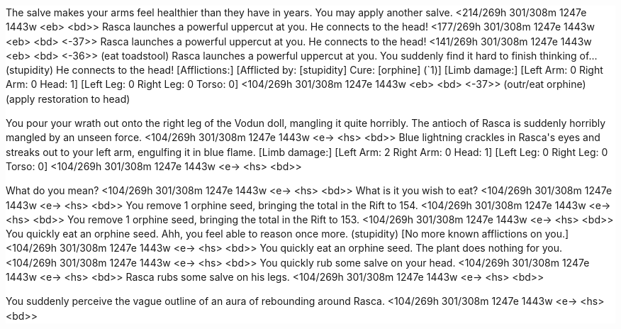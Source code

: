 The salve makes your arms feel healthier than they have in years.
You may apply another salve.
&lt;214/269h 301/308m 1247e 1443w &lt;eb&gt; &lt;bd&gt;&gt; 
Rasca launches a powerful uppercut at you.
He connects to the head!
&lt;177/269h 301/308m 1247e 1443w &lt;eb&gt; &lt;bd&gt; &lt;-37&gt;&gt; 
Rasca launches a powerful uppercut at you.
He connects to the head!
&lt;141/269h 301/308m 1247e 1443w &lt;eb&gt; &lt;bd&gt; &lt;-36&gt;&gt; (eat toadstool) 
Rasca launches a powerful uppercut at you.
You suddenly find it hard to finish thinking of... (stupidity)
He connects to the head!
[Afflictions:]
[Afflicted by: [stupidity]  Cure: [orphine] (`1)]
[Limb damage:]
[Left Arm: 0  Right Arm: 0  Head:  1]
[Left Leg: 0  Right Leg: 0  Torso: 0]
&lt;104/269h 301/308m 1247e 1443w &lt;eb&gt; &lt;bd&gt; &lt;-37&gt;&gt; (outr/eat orphine) (apply restoration to head) 

You pour your wrath out onto the right leg of the Vodun doll, mangling it quite
horribly.
The  antioch of Rasca is suddenly horribly mangled by an unseen force.
&lt;104/269h 301/308m 1247e 1443w &lt;e-&gt; &lt;hs&gt; &lt;bd&gt;&gt; 
Blue lightning crackles in Rasca's eyes and streaks out to your left arm, 
engulfing it in blue flame.
[Limb damage:]
[Left Arm: 2  Right Arm: 0  Head:  1]
[Left Leg: 0  Right Leg: 0  Torso: 0]
&lt;104/269h 301/308m 1247e 1443w &lt;e-&gt; &lt;hs&gt; &lt;bd&gt;&gt; 

What do you mean?
&lt;104/269h 301/308m 1247e 1443w &lt;e-&gt; &lt;hs&gt; &lt;bd&gt;&gt; 
What is it you wish to eat?
&lt;104/269h 301/308m 1247e 1443w &lt;e-&gt; &lt;hs&gt; &lt;bd&gt;&gt; 
You remove 1 orphine seed, bringing the total in the Rift to 154.
&lt;104/269h 301/308m 1247e 1443w &lt;e-&gt; &lt;hs&gt; &lt;bd&gt;&gt; 
You remove 1 orphine seed, bringing the total in the Rift to 153.
&lt;104/269h 301/308m 1247e 1443w &lt;e-&gt; &lt;hs&gt; &lt;bd&gt;&gt; 
You quickly eat an orphine seed.
Ahh, you feel able to reason once more. (stupidity)
[No more known afflictions on you.]
&lt;104/269h 301/308m 1247e 1443w &lt;e-&gt; &lt;hs&gt; &lt;bd&gt;&gt; 
You quickly eat an orphine seed.
The plant does nothing for you.
&lt;104/269h 301/308m 1247e 1443w &lt;e-&gt; &lt;hs&gt; &lt;bd&gt;&gt; 
You quickly rub some salve on your head.
&lt;104/269h 301/308m 1247e 1443w &lt;e-&gt; &lt;hs&gt; &lt;bd&gt;&gt; 
Rasca rubs some salve on his legs.
&lt;104/269h 301/308m 1247e 1443w &lt;e-&gt; &lt;hs&gt; &lt;bd&gt;&gt; 

You suddenly perceive the vague outline of an aura of rebounding around Rasca.
&lt;104/269h 301/308m 1247e 1443w &lt;e-&gt; &lt;hs&gt; &lt;bd&gt;&gt; 
